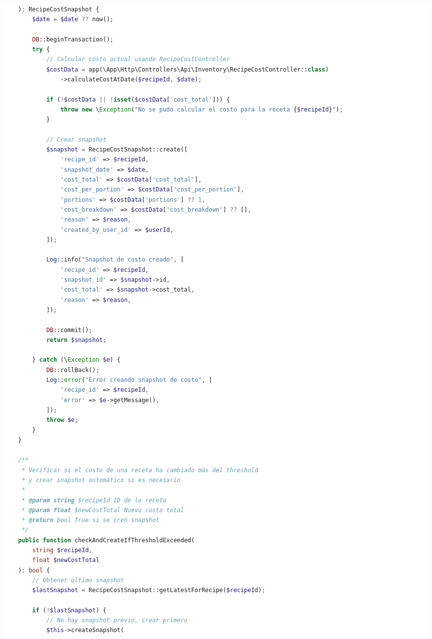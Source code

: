 ```php
    ): RecipeCostSnapshot {
        $date = $date ?? now();

        DB::beginTransaction();
        try {
            // Calcular costo actual usando RecipeCostController
            $costData = app(\App\Http\Controllers\Api\Inventory\RecipeCostController::class)
                ->calculateCostAtDate($recipeId, $date);

            if (!$costData || !isset($costData['cost_total'])) {
                throw new \Exception("No se pudo calcular el costo para la receta {$recipeId}");
            }

            // Crear snapshot
            $snapshot = RecipeCostSnapshot::create([
                'recipe_id' => $recipeId,
                'snapshot_date' => $date,
                'cost_total' => $costData['cost_total'],
                'cost_per_portion' => $costData['cost_per_portion'],
                'portions' => $costData['portions'] ?? 1,
                'cost_breakdown' => $costData['cost_breakdown'] ?? [],
                'reason' => $reason,
                'created_by_user_id' => $userId,
            ]);

            Log::info("Snapshot de costo creado", [
                'recipe_id' => $recipeId,
                'snapshot_id' => $snapshot->id,
                'cost_total' => $snapshot->cost_total,
                'reason' => $reason,
            ]);

            DB::commit();
            return $snapshot;

        } catch (\Exception $e) {
            DB::rollBack();
            Log::error("Error creando snapshot de costo", [
                'recipe_id' => $recipeId,
                'error' => $e->getMessage(),
            ]);
            throw $e;
        }
    }

    /**
     * Verificar si el costo de una receta ha cambiado más del threshold
     * y crear snapshot automático si es necesario
     *
     * @param string $recipeId ID de la receta
     * @param float $newCostTotal Nuevo costo total
     * @return bool True si se creó snapshot
     */
    public function checkAndCreateIfThresholdExceeded(
        string $recipeId,
        float $newCostTotal
    ): bool {
        // Obtener último snapshot
        $lastSnapshot = RecipeCostSnapshot::getLatestForRecipe($recipeId);

        if (!$lastSnapshot) {
            // No hay snapshot previo, crear primero
            $this->createSnapshot(
```